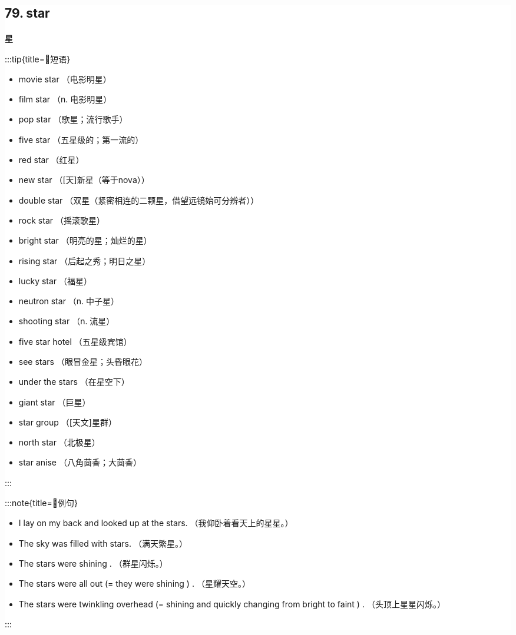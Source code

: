 
## 79. star

**星**

:::tip{title=🤩短语}

- movie star （电影明星）

- film star （n. 电影明星）

- pop star （歌星；流行歌手）

- five star （五星级的；第一流的）

- red star （红星）

- new star （[天]新星（等于nova））

- double star （双星（紧密相连的二颗星，借望远镜始可分辨者））

- rock star （摇滚歌星）

- bright star （明亮的星；灿烂的星）

- rising star （后起之秀；明日之星）

- lucky star （福星）

- neutron star （n. 中子星）

- shooting star （n. 流星）

- five star hotel （五星级宾馆）

- see stars （眼冒金星；头昏眼花）

- under the stars （在星空下）

- giant star （巨星）

- star group （[天文]星群）

- north star （北极星）

- star anise （八角茴香；大茴香）

:::

:::note{title=🎤例句}

- I lay on my back and looked up at the stars. （我仰卧着看天上的星星。）

- The sky was filled with stars. （满天繁星。）

- The stars were shining . （群星闪烁。）

- The stars were all out (= they were shining ) . （星耀天空。）

- The stars were twinkling overhead (= shining and quickly changing from bright to faint ) . （头顶上星星闪烁。）

:::
